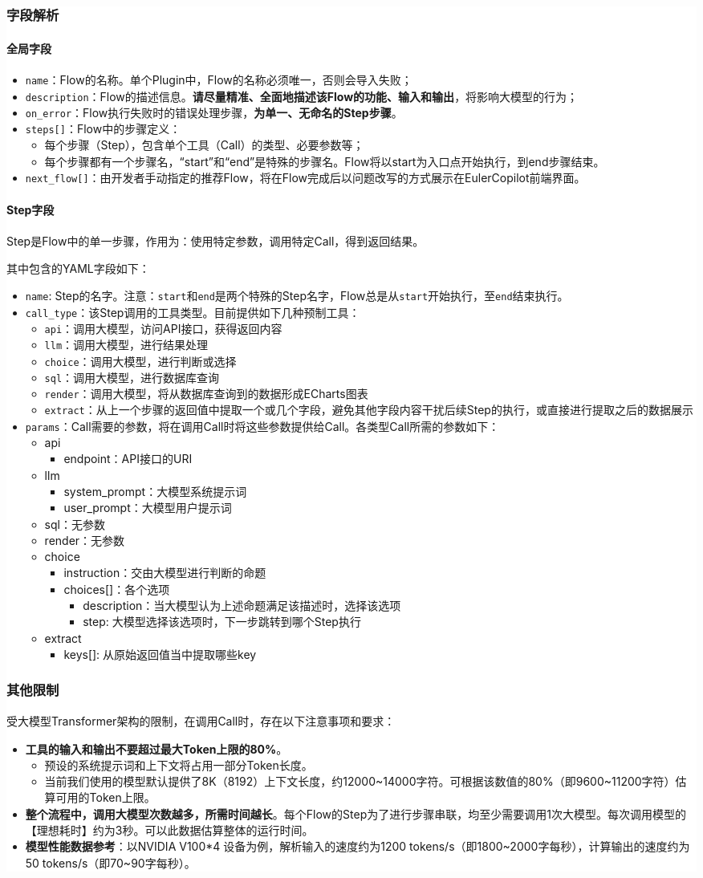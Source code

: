 ### 字段解析

#### 全局字段

- `name`：Flow的名称。单个Plugin中，Flow的名称必须唯一，否则会导入失败；
- `description`：Flow的描述信息。**请尽量精准、全面地描述该Flow的功能、输入和输出**，将影响大模型的行为；
- `on_error`：Flow执行失败时的错误处理步骤，**为单一、无命名的Step步骤**。
- `steps[]`：Flow中的步骤定义：
  - 每个步骤（Step），包含单个工具（Call）的类型、必要参数等；
  - 每个步骤都有一个步骤名，“start”和“end”是特殊的步骤名。Flow将以start为入口点开始执行，到end步骤结束。
- `next_flow[]`：由开发者手动指定的推荐Flow，将在Flow完成后以问题改写的方式展示在EulerCopilot前端界面。

#### Step字段

Step是Flow中的单一步骤，作用为：使用特定参数，调用特定Call，得到返回结果。

其中包含的YAML字段如下：

- `name`: Step的名字。注意：`start`和`end`是两个特殊的Step名字，Flow总是从`start`开始执行，至`end`结束执行。
- `call_type`：该Step调用的工具类型。目前提供如下几种预制工具：
  - `api`：调用大模型，访问API接口，获得返回内容
  - `llm`：调用大模型，进行结果处理
  - `choice`：调用大模型，进行判断或选择
  - `sql`：调用大模型，进行数据库查询
  - `render`：调用大模型，将从数据库查询到的数据形成ECharts图表
  - `extract`：从上一个步骤的返回值中提取一个或几个字段，避免其他字段内容干扰后续Step的执行，或直接进行提取之后的数据展示
- `params`：Call需要的参数，将在调用Call时将这些参数提供给Call。各类型Call所需的参数如下：
  - api
    - endpoint：API接口的URI
  - llm
    - system_prompt：大模型系统提示词
    - user_prompt：大模型用户提示词
  - sql：无参数
  - render：无参数
  - choice
    - instruction：交由大模型进行判断的命题
    - choices[]：各个选项
      - description：当大模型认为上述命题满足该描述时，选择该选项
      - step: 大模型选择该选项时，下一步跳转到哪个Step执行
  - extract
    - keys[]: 从原始返回值当中提取哪些key

### 其他限制

受大模型Transformer架构的限制，在调用Call时，存在以下注意事项和要求：

- **工具的输入和输出不要超过最大Token上限的80%**。
  - 预设的系统提示词和上下文将占用一部分Token长度。
  - 当前我们使用的模型默认提供了8K（8192）上下文长度，约12000\~14000字符。可根据该数值的80%（即9600\~11200字符）估算可用的Token上限。
- **整个流程中，调用大模型次数越多，所需时间越长**。每个Flow的Step为了进行步骤串联，均至少需要调用1次大模型。每次调用模型的【理想耗时】约为3秒。可以此数据估算整体的运行时间。
- **模型性能数据参考**：以NVIDIA V100*4 设备为例，解析输入的速度约为1200 tokens/s（即1800\~2000字每秒），计算输出的速度约为50 tokens/s（即70\~90字每秒）。
